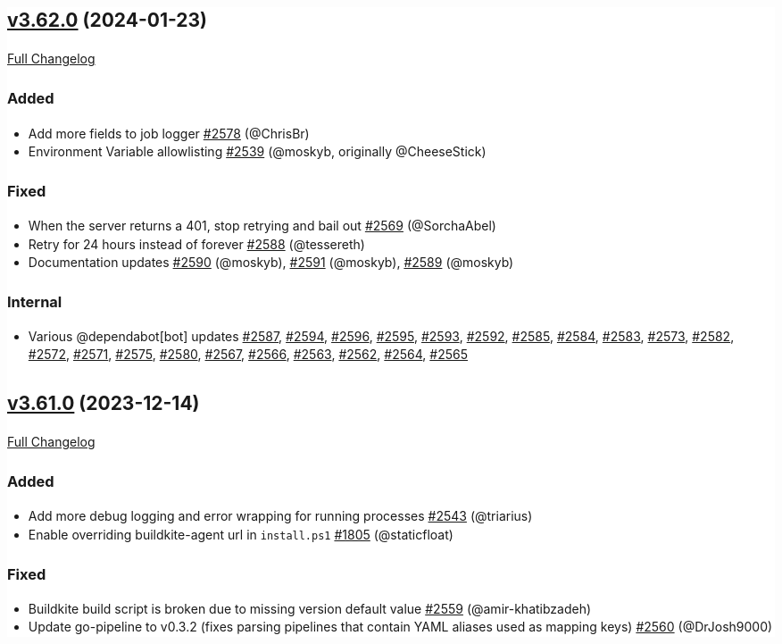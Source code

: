 ## [v3.62.0](https://github.com/buildkite/agent/tree/v3.62.0) (2024-01-23)
[Full Changelog](https://github.com/buildkite/agent/compare/v3.61.0...v3.62.0)

### Added
- Add more fields to job logger [#2578](https://github.com/buildkite/agent/pull/2578) (@ChrisBr)
- Environment Variable allowlisting [#2539](https://github.com/buildkite/agent/pull/2539) (@moskyb, originally @CheeseStick)

### Fixed
- When the server returns a 401, stop retrying and bail out [#2569](https://github.com/buildkite/agent/pull/2569) (@SorchaAbel)
- Retry for 24 hours instead of forever [#2588](https://github.com/buildkite/agent/pull/2588) (@tessereth)
- Documentation updates [#2590](https://github.com/buildkite/agent/pull/2590) (@moskyb), [#2591](https://github.com/buildkite/agent/pull/2591) (@moskyb), [#2589](https://github.com/buildkite/agent/pull/2589) (@moskyb)

### Internal
- Various @dependabot[bot] updates [#2587](https://github.com/buildkite/agent/pull/2587), [#2594](https://github.com/buildkite/agent/pull/2594), [#2596](https://github.com/buildkite/agent/pull/2596), [#2595](https://github.com/buildkite/agent/pull/2595), [#2593](https://github.com/buildkite/agent/pull/2593), [#2592](https://github.com/buildkite/agent/pull/2592), [#2585](https://github.com/buildkite/agent/pull/2585), [#2584](https://github.com/buildkite/agent/pull/2584), [#2583](https://github.com/buildkite/agent/pull/2583), [#2573](https://github.com/buildkite/agent/pull/2573), [#2582](https://github.com/buildkite/agent/pull/2582), [#2572](https://github.com/buildkite/agent/pull/2572), [#2571](https://github.com/buildkite/agent/pull/2571), [#2575](https://github.com/buildkite/agent/pull/2575), [#2580](https://github.com/buildkite/agent/pull/2580), [#2567](https://github.com/buildkite/agent/pull/2567), [#2566](https://github.com/buildkite/agent/pull/2566), [#2563](https://github.com/buildkite/agent/pull/2563), [#2562](https://github.com/buildkite/agent/pull/2562), [#2564](https://github.com/buildkite/agent/pull/2564), [#2565](https://github.com/buildkite/agent/pull/2565)

## [v3.61.0](https://github.com/buildkite/agent/tree/v3.61.0) (2023-12-14)
[Full Changelog](https://github.com/buildkite/agent/compare/v3.60.1...v3.61.0)

### Added
- Add more debug logging and error wrapping for running processes [#2543](https://github.com/buildkite/agent/pull/2543) (@triarius)
- Enable overriding buildkite-agent url in `install.ps1` [#1805](https://github.com/buildkite/agent/pull/1805) (@staticfloat)

### Fixed
- Buildkite build script is broken due to missing version default value [#2559](https://github.com/buildkite/agent/pull/2559) (@amir-khatibzadeh)
- Update go-pipeline to v0.3.2 (fixes parsing pipelines that contain YAML aliases used as mapping keys) [#2560](https://github.com/buildkite/agent/pull/2560) (@DrJosh9000)

